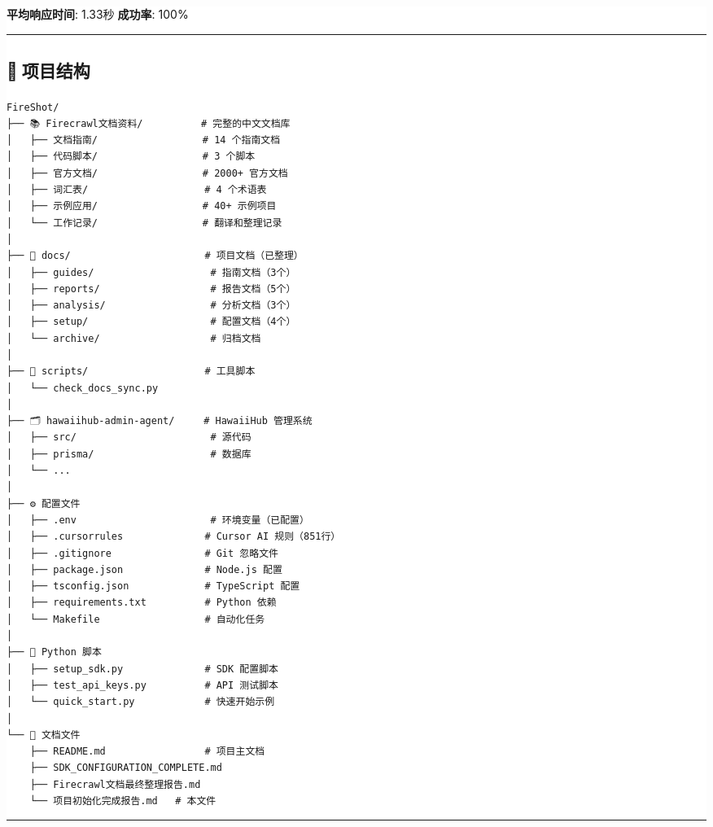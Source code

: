 **平均响应时间**: 1.33秒
**成功率**: 100%

---

## 📁 项目结构

```
FireShot/
├── 📚 Firecrawl文档资料/          # 完整的中文文档库
│   ├── 文档指南/                  # 14 个指南文档
│   ├── 代码脚本/                  # 3 个脚本
│   ├── 官方文档/                  # 2000+ 官方文档
│   ├── 词汇表/                    # 4 个术语表
│   ├── 示例应用/                  # 40+ 示例项目
│   └── 工作记录/                  # 翻译和整理记录
│
├── 📂 docs/                       # 项目文档（已整理）
│   ├── guides/                    # 指南文档（3个）
│   ├── reports/                   # 报告文档（5个）
│   ├── analysis/                  # 分析文档（3个）
│   ├── setup/                     # 配置文档（4个）
│   └── archive/                   # 归档文档
│
├── 🔧 scripts/                    # 工具脚本
│   └── check_docs_sync.py
│
├── 🗂️ hawaiihub-admin-agent/     # HawaiiHub 管理系统
│   ├── src/                       # 源代码
│   ├── prisma/                    # 数据库
│   └── ...
│
├── ⚙️ 配置文件
│   ├── .env                       # 环境变量（已配置）
│   ├── .cursorrules              # Cursor AI 规则（851行）
│   ├── .gitignore                # Git 忽略文件
│   ├── package.json              # Node.js 配置
│   ├── tsconfig.json             # TypeScript 配置
│   ├── requirements.txt          # Python 依赖
│   └── Makefile                  # 自动化任务
│
├── 🐍 Python 脚本
│   ├── setup_sdk.py              # SDK 配置脚本
│   ├── test_api_keys.py          # API 测试脚本
│   └── quick_start.py            # 快速开始示例
│
└── 📖 文档文件
    ├── README.md                 # 项目主文档
    ├── SDK_CONFIGURATION_COMPLETE.md
    ├── Firecrawl文档最终整理报告.md
    └── 项目初始化完成报告.md   # 本文件
```

---